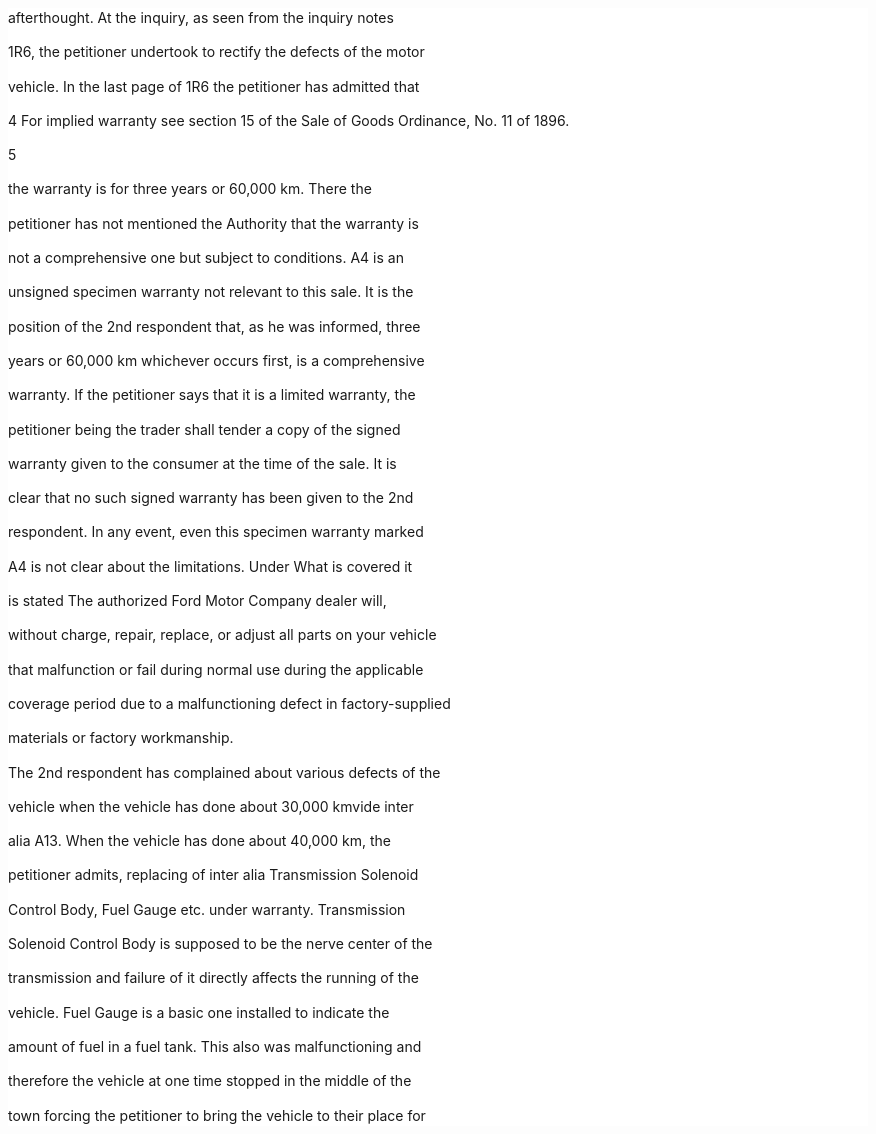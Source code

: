 afterthought. At the inquiry, as seen from the inquiry notes

1R6, the petitioner undertook to rectify the defects of the motor

vehicle. In the last page of 1R6 the petitioner has admitted that

4 For implied warranty see section 15 of the Sale of Goods Ordinance, No. 11 of 1896.

5

the warranty is for three years or 60,000 km. There the

petitioner has not mentioned the Authority that the warranty is

not a comprehensive one but subject to conditions. A4 is an

unsigned specimen warranty not relevant to this sale. It is the

position of the 2nd respondent that, as he was informed, three

years or 60,000 km whichever occurs first, is a comprehensive

warranty. If the petitioner says that it is a limited warranty, the

petitioner being the trader shall tender a copy of the signed

warranty given to the consumer at the time of the sale. It is

clear that no such signed warranty has been given to the 2nd

respondent. In any event, even this specimen warranty marked

A4 is not clear about the limitations. Under What is covered it

is stated The authorized Ford Motor Company dealer will,

without charge, repair, replace, or adjust all parts on your vehicle

that malfunction or fail during normal use during the applicable

coverage period due to a malfunctioning defect in factory-supplied

materials or factory workmanship.

The 2nd respondent has complained about various defects of the

vehicle when the vehicle has done about 30,000 kmvide inter

alia A13. When the vehicle has done about 40,000 km, the

petitioner admits, replacing of inter alia Transmission Solenoid

Control Body, Fuel Gauge etc. under warranty. Transmission

Solenoid Control Body is supposed to be the nerve center of the

transmission and failure of it directly affects the running of the

vehicle. Fuel Gauge is a basic one installed to indicate the

amount of fuel in a fuel tank. This also was malfunctioning and

therefore the vehicle at one time stopped in the middle of the

town forcing the petitioner to bring the vehicle to their place for
